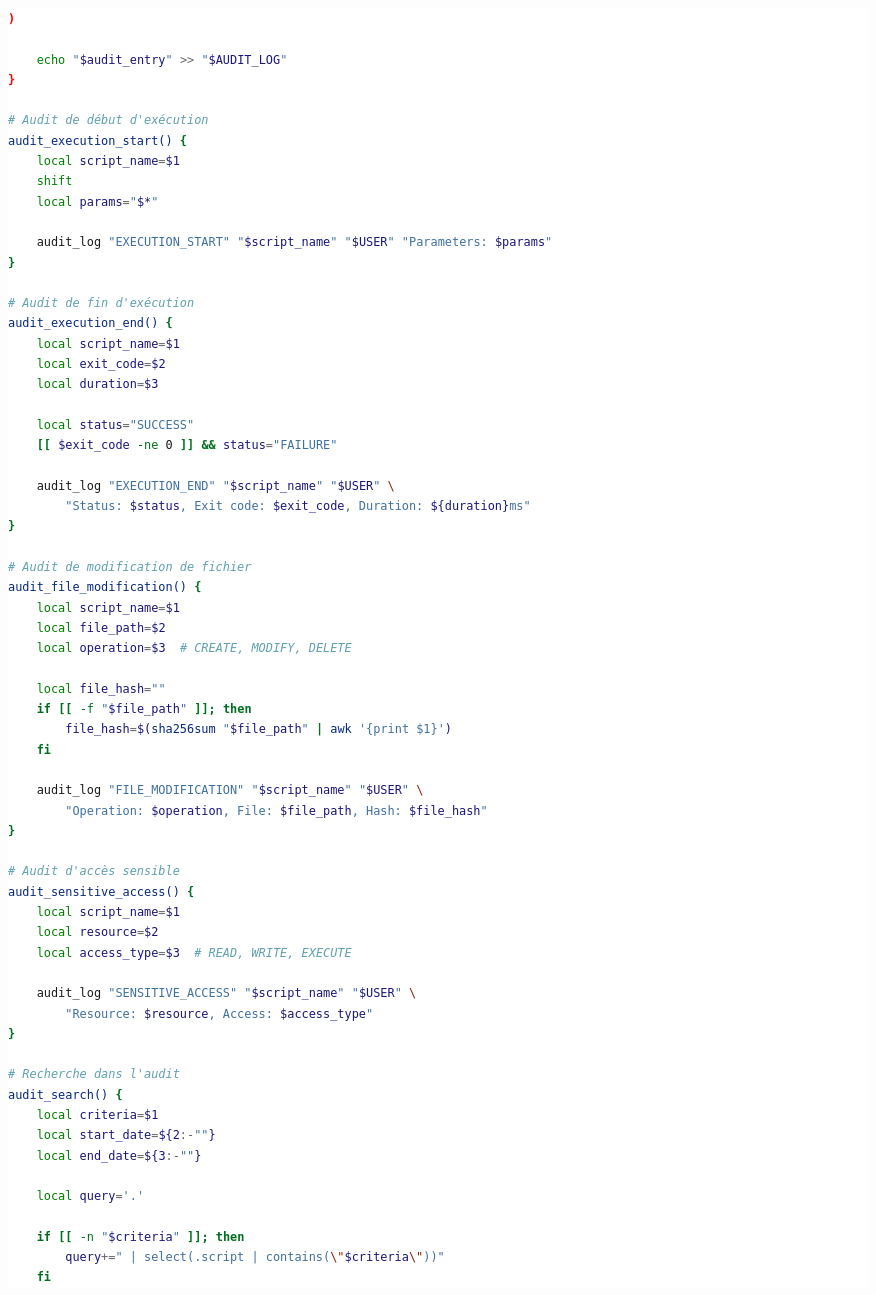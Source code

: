 ```bash
)
    
    echo "$audit_entry" >> "$AUDIT_LOG"
}

# Audit de début d'exécution
audit_execution_start() {
    local script_name=$1
    shift
    local params="$*"
    
    audit_log "EXECUTION_START" "$script_name" "$USER" "Parameters: $params"
}

# Audit de fin d'exécution
audit_execution_end() {
    local script_name=$1
    local exit_code=$2
    local duration=$3
    
    local status="SUCCESS"
    [[ $exit_code -ne 0 ]] && status="FAILURE"
    
    audit_log "EXECUTION_END" "$script_name" "$USER" \
        "Status: $status, Exit code: $exit_code, Duration: ${duration}ms"
}

# Audit de modification de fichier
audit_file_modification() {
    local script_name=$1
    local file_path=$2
    local operation=$3  # CREATE, MODIFY, DELETE
    
    local file_hash=""
    if [[ -f "$file_path" ]]; then
        file_hash=$(sha256sum "$file_path" | awk '{print $1}')
    fi
    
    audit_log "FILE_MODIFICATION" "$script_name" "$USER" \
        "Operation: $operation, File: $file_path, Hash: $file_hash"
}

# Audit d'accès sensible
audit_sensitive_access() {
    local script_name=$1
    local resource=$2
    local access_type=$3  # READ, WRITE, EXECUTE
    
    audit_log "SENSITIVE_ACCESS" "$script_name" "$USER" \
        "Resource: $resource, Access: $access_type"
}

# Recherche dans l'audit
audit_search() {
    local criteria=$1
    local start_date=${2:-""}
    local end_date=${3:-""}
    
    local query='.'
    
    if [[ -n "$criteria" ]]; then
        query+=" | select(.script | contains(\"$criteria\"))"
    fi
```